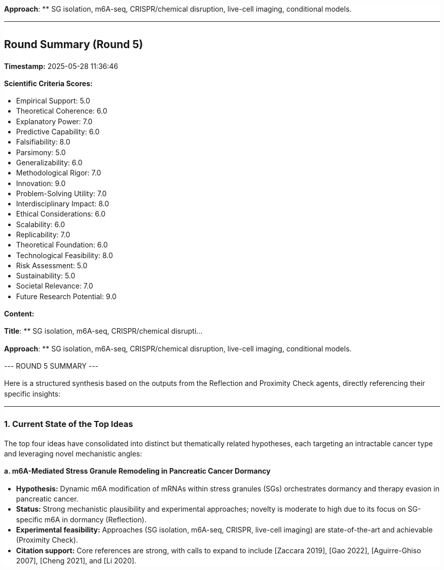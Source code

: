 **Approach**: ** SG isolation, m6A-seq, CRISPR/chemical disruption, live-cell imaging, conditional models.



---

## Round Summary (Round 5)

**Timestamp:** 2025-05-28 11:36:46

**Scientific Criteria Scores:**

- Empirical Support: 5.0
- Theoretical Coherence: 6.0
- Explanatory Power: 7.0
- Predictive Capability: 6.0
- Falsifiability: 8.0
- Parsimony: 5.0
- Generalizability: 6.0
- Methodological Rigor: 7.0
- Innovation: 9.0
- Problem-Solving Utility: 7.0
- Interdisciplinary Impact: 8.0
- Ethical Considerations: 6.0
- Scalability: 6.0
- Replicability: 7.0
- Theoretical Foundation: 6.0
- Technological Feasibility: 8.0
- Risk Assessment: 5.0
- Sustainability: 5.0
- Societal Relevance: 7.0
- Future Research Potential: 9.0

**Content:**

**Title**: ** SG isolation, m6A-seq, CRISPR/chemical disrupti...

**Approach**: ** SG isolation, m6A-seq, CRISPR/chemical disruption, live-cell imaging, conditional models.

--- ROUND 5 SUMMARY ---

Here is a structured synthesis based on the outputs from the Reflection and Proximity Check agents, directly referencing their specific insights:

---

### 1. **Current State of the Top Ideas**

The top four ideas have consolidated into distinct but thematically related hypotheses, each targeting an intractable cancer type and leveraging novel mechanistic angles:

**a. m6A-Mediated Stress Granule Remodeling in Pancreatic Cancer Dormancy**  
- **Hypothesis:** Dynamic m6A modification of mRNAs within stress granules (SGs) orchestrates dormancy and therapy evasion in pancreatic cancer.
- **Status:** Strong mechanistic plausibility and experimental approaches; novelty is moderate to high due to its focus on SG-specific m6A in dormancy (Reflection).  
- **Experimental feasibility:** Approaches (SG isolation, m6A-seq, CRISPR, live-cell imaging) are state-of-the-art and achievable (Proximity Check).
- **Citation support:** Core references are strong, with calls to expand to include [Zaccara 2019], [Gao 2022], [Aguirre-Ghiso 2007], [Cheng 2021], and [Li 2020].
